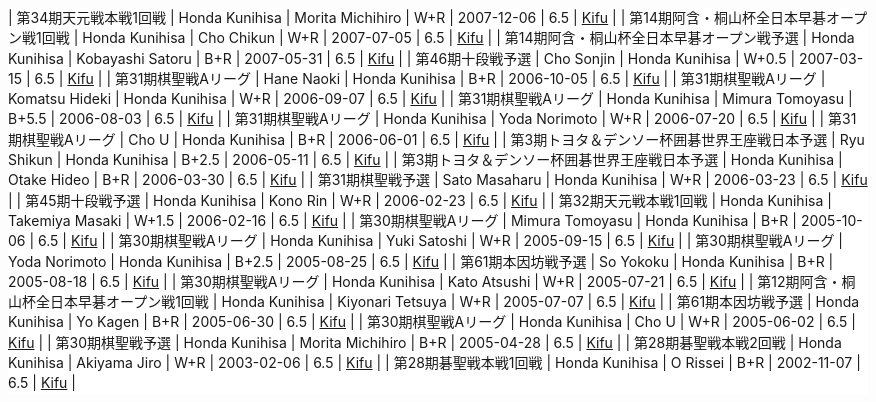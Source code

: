 | 第34期天元戦本戦1回戦 | Honda Kunihisa | Morita Michihiro | W+R | 2007-12-06 | 6.5 | [Kifu](https://kifudepot.net/kifucontents.php?id=JZrGkw%2BZaFLLoqqwMHSaWQ%3D%3D) | 
| 第14期阿含・桐山杯全日本早碁オープン戦1回戦 | Honda Kunihisa | Cho Chikun | W+R | 2007-07-05 | 6.5 | [Kifu](https://kifudepot.net/kifucontents.php?id=CB%2BJNs2W6Wo4WoXmF3RWyg%3D%3D) | 
| 第14期阿含・桐山杯全日本早碁オープン戦予選 | Honda Kunihisa | Kobayashi Satoru | B+R | 2007-05-31 | 6.5 | [Kifu](https://kifudepot.net/kifucontents.php?id=p8wVuXyRVD7mXb%2FYnwTPTA%3D%3D) | 
| 第46期十段戦予選 | Cho Sonjin | Honda Kunihisa | W+0.5 | 2007-03-15 | 6.5 | [Kifu](https://kifudepot.net/kifucontents.php?id=EMY2droCxzMAv4U0Hrvx7w%3D%3D) | 
| 第31期棋聖戦Aリーグ | Hane Naoki | Honda Kunihisa | B+R | 2006-10-05 | 6.5 | [Kifu](https://kifudepot.net/kifucontents.php?id=jDTESuI5gVvh2Fmm4%2FKIxQ%3D%3D) | 
| 第31期棋聖戦Aリーグ | Komatsu Hideki | Honda Kunihisa | W+R | 2006-09-07 | 6.5 | [Kifu](https://kifudepot.net/kifucontents.php?id=5GHeXO0zY3t71O3E6abxjg%3D%3D) | 
| 第31期棋聖戦Aリーグ | Honda Kunihisa | Mimura Tomoyasu | B+5.5 | 2006-08-03 | 6.5 | [Kifu](https://kifudepot.net/kifucontents.php?id=63dVXhgHubODjn2PitMrfA%3D%3D) | 
| 第31期棋聖戦Aリーグ | Honda Kunihisa | Yoda Norimoto | W+R | 2006-07-20 | 6.5 | [Kifu](https://kifudepot.net/kifucontents.php?id=Wvmd5Z2%2BstjZb8UaIfBFvw%3D%3D) | 
| 第31期棋聖戦Aリーグ | Cho U | Honda Kunihisa | B+R | 2006-06-01 | 6.5 | [Kifu](https://kifudepot.net/kifucontents.php?id=IyPbv2%2BFfeiErtclPNmKBA%3D%3D) | 
| 第3期トヨタ＆デンソー杯囲碁世界王座戦日本予選 | Ryu Shikun | Honda Kunihisa | B+2.5 | 2006-05-11 | 6.5 | [Kifu](https://kifudepot.net/kifucontents.php?id=oZOsdC6TGyuEC8s4KT5Tyg%3D%3D) | 
| 第3期トヨタ＆デンソー杯囲碁世界王座戦日本予選 | Honda Kunihisa | Otake Hideo | B+R | 2006-03-30 | 6.5 | [Kifu](https://kifudepot.net/kifucontents.php?id=%2Fsjn%2BL1%2BjiC4%2FJ9EHPFzOQ%3D%3D) | 
| 第31期棋聖戦予選 | Sato Masaharu | Honda Kunihisa | W+R | 2006-03-23 | 6.5 | [Kifu](https://kifudepot.net/kifucontents.php?id=k8q9Dh5AXVJiJZy1ILVOPw%3D%3D) | 
| 第45期十段戦予選 | Honda Kunihisa | Kono Rin | W+R | 2006-02-23 | 6.5 | [Kifu](https://kifudepot.net/kifucontents.php?id=VxqBcGS9fVE%2BnFurfDCm6w%3D%3D) | 
| 第32期天元戦本戦1回戦 | Honda Kunihisa | Takemiya Masaki | W+1.5 | 2006-02-16 | 6.5 | [Kifu](https://kifudepot.net/kifucontents.php?id=veuVDFszQrqGlS1LZND2cQ%3D%3D) | 
| 第30期棋聖戦Aリーグ | Mimura Tomoyasu | Honda Kunihisa | B+R | 2005-10-06 | 6.5 | [Kifu](https://kifudepot.net/kifucontents.php?id=1dULyn3DEMRmLv3K8y%2FEWA%3D%3D) | 
| 第30期棋聖戦Aリーグ | Honda Kunihisa | Yuki Satoshi | W+R | 2005-09-15 | 6.5 | [Kifu](https://kifudepot.net/kifucontents.php?id=xyaUrHeZ%2Bxx%2B%2BvDvY8zIOw%3D%3D) | 
| 第30期棋聖戦Aリーグ | Yoda Norimoto | Honda Kunihisa | B+2.5 | 2005-08-25 | 6.5 | [Kifu](https://kifudepot.net/kifucontents.php?id=L8UZiasUu7UjIwVtkx1XBw%3D%3D) | 
| 第61期本因坊戦予選 | So Yokoku | Honda Kunihisa | B+R | 2005-08-18 | 6.5 | [Kifu](https://kifudepot.net/kifucontents.php?id=NtgfHfX9ILniwf10BkmVsg%3D%3D) | 
| 第30期棋聖戦Aリーグ | Honda Kunihisa | Kato Atsushi | W+R | 2005-07-21 | 6.5 | [Kifu](https://kifudepot.net/kifucontents.php?id=7imZjVYWFN%2Fhp3m19oKf5A%3D%3D) | 
| 第12期阿含・桐山杯全日本早碁オープン戦1回戦 | Honda Kunihisa | Kiyonari Tetsuya | W+R | 2005-07-07 | 6.5 | [Kifu](https://kifudepot.net/kifucontents.php?id=5PTfi%2B4GljiMZHcL5f4oPg%3D%3D) | 
| 第61期本因坊戦予選 | Honda Kunihisa | Yo Kagen | B+R | 2005-06-30 | 6.5 | [Kifu](https://kifudepot.net/kifucontents.php?id=Gmudt%2BlrNdbeuBt3zIRokw%3D%3D) | 
| 第30期棋聖戦Aリーグ | Honda Kunihisa | Cho U | W+R | 2005-06-02 | 6.5 | [Kifu](https://kifudepot.net/kifucontents.php?id=UZrX8CZbDiRz5pPADHXIsw%3D%3D) | 
| 第30期棋聖戦予選 | Honda Kunihisa | Morita Michihiro | B+R | 2005-04-28 | 6.5 | [Kifu](https://kifudepot.net/kifucontents.php?id=0TCGa%2Bb2pGKiu4BEj5Hi4g%3D%3D) | 
| 第28期碁聖戦本戦2回戦 | Honda Kunihisa | Akiyama Jiro | W+R | 2003-02-06 | 6.5 | [Kifu](https://kifudepot.net/kifucontents.php?id=v3BSQO1aUtrfCjhyPv1p%2Bw%3D%3D) | 
| 第28期碁聖戦本戦1回戦 | Honda Kunihisa | O Rissei | B+R | 2002-11-07 | 6.5 | [Kifu](https://kifudepot.net/kifucontents.php?id=PgX3TuW%2Bs20gnn5IzcRHjQ%3D%3D) |




